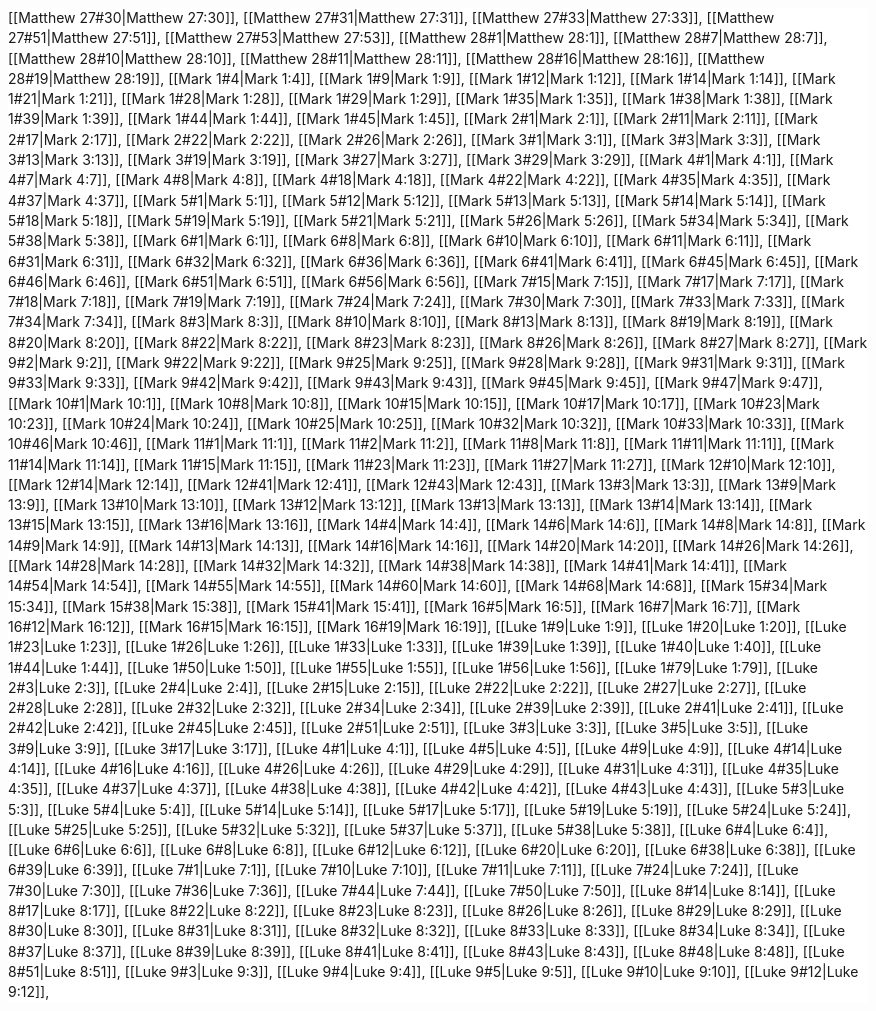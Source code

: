 [[Matthew 27#30|Matthew 27:30]], [[Matthew 27#31|Matthew 27:31]], [[Matthew 27#33|Matthew 27:33]], [[Matthew 27#51|Matthew 27:51]], [[Matthew 27#53|Matthew 27:53]], [[Matthew 28#1|Matthew 28:1]], [[Matthew 28#7|Matthew 28:7]], [[Matthew 28#10|Matthew 28:10]], [[Matthew 28#11|Matthew 28:11]], [[Matthew 28#16|Matthew 28:16]], [[Matthew 28#19|Matthew 28:19]], [[Mark 1#4|Mark 1:4]], [[Mark 1#9|Mark 1:9]], [[Mark 1#12|Mark 1:12]], [[Mark 1#14|Mark 1:14]], [[Mark 1#21|Mark 1:21]], [[Mark 1#28|Mark 1:28]], [[Mark 1#29|Mark 1:29]], [[Mark 1#35|Mark 1:35]], [[Mark 1#38|Mark 1:38]], [[Mark 1#39|Mark 1:39]], [[Mark 1#44|Mark 1:44]], [[Mark 1#45|Mark 1:45]], [[Mark 2#1|Mark 2:1]], [[Mark 2#11|Mark 2:11]], [[Mark 2#17|Mark 2:17]], [[Mark 2#22|Mark 2:22]], [[Mark 2#26|Mark 2:26]], [[Mark 3#1|Mark 3:1]], [[Mark 3#3|Mark 3:3]], [[Mark 3#13|Mark 3:13]], [[Mark 3#19|Mark 3:19]], [[Mark 3#27|Mark 3:27]], [[Mark 3#29|Mark 3:29]], [[Mark 4#1|Mark 4:1]], [[Mark 4#7|Mark 4:7]], [[Mark 4#8|Mark 4:8]], [[Mark 4#18|Mark 4:18]], [[Mark 4#22|Mark 4:22]], [[Mark 4#35|Mark 4:35]], [[Mark 4#37|Mark 4:37]], [[Mark 5#1|Mark 5:1]], [[Mark 5#12|Mark 5:12]], [[Mark 5#13|Mark 5:13]], [[Mark 5#14|Mark 5:14]], [[Mark 5#18|Mark 5:18]], [[Mark 5#19|Mark 5:19]], [[Mark 5#21|Mark 5:21]], [[Mark 5#26|Mark 5:26]], [[Mark 5#34|Mark 5:34]], [[Mark 5#38|Mark 5:38]], [[Mark 6#1|Mark 6:1]], [[Mark 6#8|Mark 6:8]], [[Mark 6#10|Mark 6:10]], [[Mark 6#11|Mark 6:11]], [[Mark 6#31|Mark 6:31]], [[Mark 6#32|Mark 6:32]], [[Mark 6#36|Mark 6:36]], [[Mark 6#41|Mark 6:41]], [[Mark 6#45|Mark 6:45]], [[Mark 6#46|Mark 6:46]], [[Mark 6#51|Mark 6:51]], [[Mark 6#56|Mark 6:56]], [[Mark 7#15|Mark 7:15]], [[Mark 7#17|Mark 7:17]], [[Mark 7#18|Mark 7:18]], [[Mark 7#19|Mark 7:19]], [[Mark 7#24|Mark 7:24]], [[Mark 7#30|Mark 7:30]], [[Mark 7#33|Mark 7:33]], [[Mark 7#34|Mark 7:34]], [[Mark 8#3|Mark 8:3]], [[Mark 8#10|Mark 8:10]], [[Mark 8#13|Mark 8:13]], [[Mark 8#19|Mark 8:19]], [[Mark 8#20|Mark 8:20]], [[Mark 8#22|Mark 8:22]], [[Mark 8#23|Mark 8:23]], [[Mark 8#26|Mark 8:26]], [[Mark 8#27|Mark 8:27]], [[Mark 9#2|Mark 9:2]], [[Mark 9#22|Mark 9:22]], [[Mark 9#25|Mark 9:25]], [[Mark 9#28|Mark 9:28]], [[Mark 9#31|Mark 9:31]], [[Mark 9#33|Mark 9:33]], [[Mark 9#42|Mark 9:42]], [[Mark 9#43|Mark 9:43]], [[Mark 9#45|Mark 9:45]], [[Mark 9#47|Mark 9:47]], [[Mark 10#1|Mark 10:1]], [[Mark 10#8|Mark 10:8]], [[Mark 10#15|Mark 10:15]], [[Mark 10#17|Mark 10:17]], [[Mark 10#23|Mark 10:23]], [[Mark 10#24|Mark 10:24]], [[Mark 10#25|Mark 10:25]], [[Mark 10#32|Mark 10:32]], [[Mark 10#33|Mark 10:33]], [[Mark 10#46|Mark 10:46]], [[Mark 11#1|Mark 11:1]], [[Mark 11#2|Mark 11:2]], [[Mark 11#8|Mark 11:8]], [[Mark 11#11|Mark 11:11]], [[Mark 11#14|Mark 11:14]], [[Mark 11#15|Mark 11:15]], [[Mark 11#23|Mark 11:23]], [[Mark 11#27|Mark 11:27]], [[Mark 12#10|Mark 12:10]], [[Mark 12#14|Mark 12:14]], [[Mark 12#41|Mark 12:41]], [[Mark 12#43|Mark 12:43]], [[Mark 13#3|Mark 13:3]], [[Mark 13#9|Mark 13:9]], [[Mark 13#10|Mark 13:10]], [[Mark 13#12|Mark 13:12]], [[Mark 13#13|Mark 13:13]], [[Mark 13#14|Mark 13:14]], [[Mark 13#15|Mark 13:15]], [[Mark 13#16|Mark 13:16]], [[Mark 14#4|Mark 14:4]], [[Mark 14#6|Mark 14:6]], [[Mark 14#8|Mark 14:8]], [[Mark 14#9|Mark 14:9]], [[Mark 14#13|Mark 14:13]], [[Mark 14#16|Mark 14:16]], [[Mark 14#20|Mark 14:20]], [[Mark 14#26|Mark 14:26]], [[Mark 14#28|Mark 14:28]], [[Mark 14#32|Mark 14:32]], [[Mark 14#38|Mark 14:38]], [[Mark 14#41|Mark 14:41]], [[Mark 14#54|Mark 14:54]], [[Mark 14#55|Mark 14:55]], [[Mark 14#60|Mark 14:60]], [[Mark 14#68|Mark 14:68]], [[Mark 15#34|Mark 15:34]], [[Mark 15#38|Mark 15:38]], [[Mark 15#41|Mark 15:41]], [[Mark 16#5|Mark 16:5]], [[Mark 16#7|Mark 16:7]], [[Mark 16#12|Mark 16:12]], [[Mark 16#15|Mark 16:15]], [[Mark 16#19|Mark 16:19]], [[Luke 1#9|Luke 1:9]], [[Luke 1#20|Luke 1:20]], [[Luke 1#23|Luke 1:23]], [[Luke 1#26|Luke 1:26]], [[Luke 1#33|Luke 1:33]], [[Luke 1#39|Luke 1:39]], [[Luke 1#40|Luke 1:40]], [[Luke 1#44|Luke 1:44]], [[Luke 1#50|Luke 1:50]], [[Luke 1#55|Luke 1:55]], [[Luke 1#56|Luke 1:56]], [[Luke 1#79|Luke 1:79]], [[Luke 2#3|Luke 2:3]], [[Luke 2#4|Luke 2:4]], [[Luke 2#15|Luke 2:15]], [[Luke 2#22|Luke 2:22]], [[Luke 2#27|Luke 2:27]], [[Luke 2#28|Luke 2:28]], [[Luke 2#32|Luke 2:32]], [[Luke 2#34|Luke 2:34]], [[Luke 2#39|Luke 2:39]], [[Luke 2#41|Luke 2:41]], [[Luke 2#42|Luke 2:42]], [[Luke 2#45|Luke 2:45]], [[Luke 2#51|Luke 2:51]], [[Luke 3#3|Luke 3:3]], [[Luke 3#5|Luke 3:5]], [[Luke 3#9|Luke 3:9]], [[Luke 3#17|Luke 3:17]], [[Luke 4#1|Luke 4:1]], [[Luke 4#5|Luke 4:5]], [[Luke 4#9|Luke 4:9]], [[Luke 4#14|Luke 4:14]], [[Luke 4#16|Luke 4:16]], [[Luke 4#26|Luke 4:26]], [[Luke 4#29|Luke 4:29]], [[Luke 4#31|Luke 4:31]], [[Luke 4#35|Luke 4:35]], [[Luke 4#37|Luke 4:37]], [[Luke 4#38|Luke 4:38]], [[Luke 4#42|Luke 4:42]], [[Luke 4#43|Luke 4:43]], [[Luke 5#3|Luke 5:3]], [[Luke 5#4|Luke 5:4]], [[Luke 5#14|Luke 5:14]], [[Luke 5#17|Luke 5:17]], [[Luke 5#19|Luke 5:19]], [[Luke 5#24|Luke 5:24]], [[Luke 5#25|Luke 5:25]], [[Luke 5#32|Luke 5:32]], [[Luke 5#37|Luke 5:37]], [[Luke 5#38|Luke 5:38]], [[Luke 6#4|Luke 6:4]], [[Luke 6#6|Luke 6:6]], [[Luke 6#8|Luke 6:8]], [[Luke 6#12|Luke 6:12]], [[Luke 6#20|Luke 6:20]], [[Luke 6#38|Luke 6:38]], [[Luke 6#39|Luke 6:39]], [[Luke 7#1|Luke 7:1]], [[Luke 7#10|Luke 7:10]], [[Luke 7#11|Luke 7:11]], [[Luke 7#24|Luke 7:24]], [[Luke 7#30|Luke 7:30]], [[Luke 7#36|Luke 7:36]], [[Luke 7#44|Luke 7:44]], [[Luke 7#50|Luke 7:50]], [[Luke 8#14|Luke 8:14]], [[Luke 8#17|Luke 8:17]], [[Luke 8#22|Luke 8:22]], [[Luke 8#23|Luke 8:23]], [[Luke 8#26|Luke 8:26]], [[Luke 8#29|Luke 8:29]], [[Luke 8#30|Luke 8:30]], [[Luke 8#31|Luke 8:31]], [[Luke 8#32|Luke 8:32]], [[Luke 8#33|Luke 8:33]], [[Luke 8#34|Luke 8:34]], [[Luke 8#37|Luke 8:37]], [[Luke 8#39|Luke 8:39]], [[Luke 8#41|Luke 8:41]], [[Luke 8#43|Luke 8:43]], [[Luke 8#48|Luke 8:48]], [[Luke 8#51|Luke 8:51]], [[Luke 9#3|Luke 9:3]], [[Luke 9#4|Luke 9:4]], [[Luke 9#5|Luke 9:5]], [[Luke 9#10|Luke 9:10]], [[Luke 9#12|Luke 9:12]],